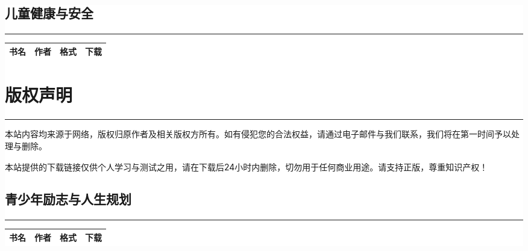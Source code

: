 ## 儿童健康与安全

---

| 书名 | 作者 | 格式 | 下载 |
| --- | --- | --- | --- |

# 版权声明

---
本站内容均来源于网络，版权归原作者及相关版权方所有。如有侵犯您的合法权益，请通过电子邮件与我们联系，我们将在第一时间予以处理与删除。

本站提供的下载链接仅供个人学习与测试之用，请在下载后24小时内删除，切勿用于任何商业用途。请支持正版，尊重知识产权！

## 青少年励志与人生规划

---

| 书名 | 作者 | 格式 | 下载 |
| --- | --- | --- | --- |
